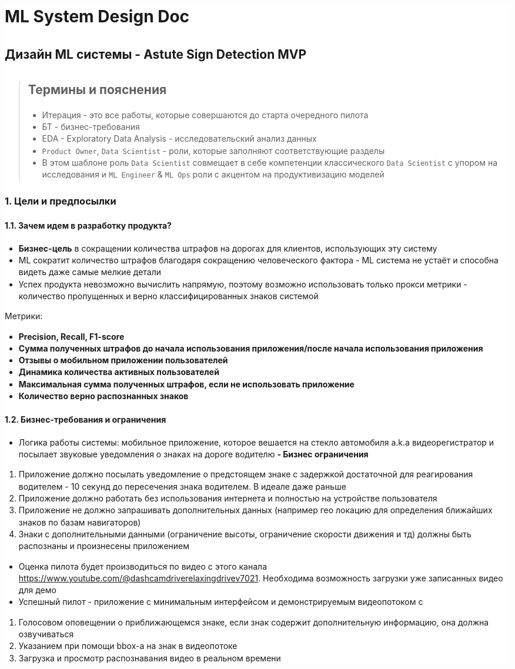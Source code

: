 # ML System Design Doc
## Дизайн ML системы - Astute Sign Detection MVP

> ## Термины и пояснения
> - Итерация - это все работы, которые совершаются до старта очередного пилота  
> - БТ - бизнес-требования 
> - EDA - Exploratory Data Analysis - исследовательский анализ данных  
> - `Product Owner`,  `Data Scientist` - роли, которые заполняют соответствующие разделы 
> - В этом шаблоне роль `Data Scientist` совмещает в себе компетенции классического `Data Scientist` с упором на исследования и `ML Engineer` & `ML Ops` роли с акцентом на продуктивизацию моделей

### 1. Цели и предпосылки 
#### 1.1. Зачем идем в разработку продукта?  

- **Бизнес-цель** в сокращении количества штрафов на дорогах для клиентов, использующих эту систему
- ML сократит количество штрафов благодаря сокращению человеческого фактора - ML система не устаёт и способна видеть даже
самые мелкие детали
- Успех продукта невозможно вычислить напрямую, поэтому возможно использовать только прокси метрики - количество пропущенных и верно классифицированных знаков системой

Метрики:
- **Precision, Recall, F1-score** 
- **Сумма полученных штрафов до начала использования приложения/после начала использования приложения**
- **Отзывы о мобильном приложении пользователей**
- **Динамика количества активных пользователей**
- **Максимальная сумма полученных штрафов, если не использовать приложение**
- **Количество верно распознанных знаков**

#### 1.2. Бизнес-требования и ограничения  

- Логика работы системы: мобильное приложение, которое вешается на стекло автомобиля a.k.a видеорегистратор и посылает 
звуковые уведомления о знаках на дороге водителю
**- Бизнес ограничения** 
1) Приложение должно посылать уведомление о предстоящем знаке с задержкой достаточной для реагирования водителем - 10 секунд до пересечения знака водителем. В идеале даже раньше
2) Приложение должно работать без использования интернета и полностью на устройстве пользователя 
3) Приложение не должно запрашивать дополнительных данных (например гео локацию для определения ближайших знаков по базам навигаторов)
4) Знаки с дополнительными данными (ограничение высоты, ограничение скорости движения и тд) должны быть распознаны и произнесены приложением

- Оценка пилота будет производиться по видео с этого канала https://www.youtube.com/@dashcamdriverelaxingdrivev7021. 
Необходима возможность загрузки уже записанных видео для демо
- Успешный пилот - приложение с минимальным интерфейсом и демонстрируемым видеопотоком с 
1) Голосовом оповещении о приближающемся знаке, если знак содержит дополнительную информацию, она должна озвучиваться
2) Указанием при помощи bbox-a на знак в видеопотоке
3) Загрузка и просмотр распознавания видео в реальном времени
